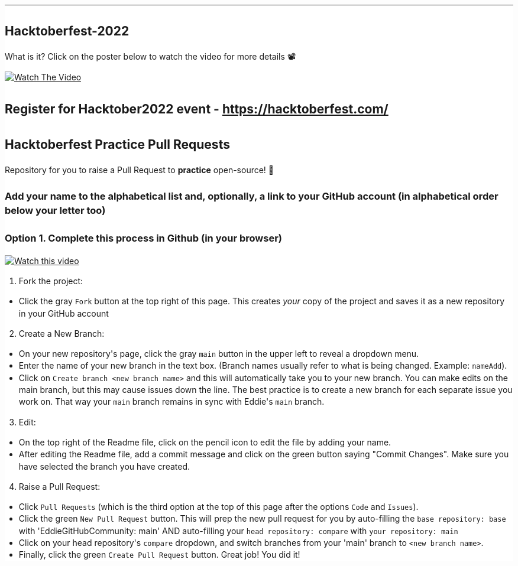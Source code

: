 

---

## Hacktoberfest-2022

What is it? Click on the poster below to watch the video for more details 📽

[![Watch The Video](https://user-images.githubusercontent.com/100344844/193969307-16d1b675-ba62-4eac-bd5c-3172f99034ec.PNG)](https://www.linkedin.com/feed/update/urn:li:activity:6985569051586490368/)

## Register for Hacktober2022 event - https://hacktoberfest.com/


## Hacktoberfest Practice Pull Requests

Repository for you to raise a Pull Request to **practice** open-source! 🎉

### Add your name to the alphabetical list and, optionally, a link to your GitHub account (in alphabetical order below your letter too)

### Option 1. Complete this process in Github (in your browser)

[![Watch this video](https://user-images.githubusercontent.com/100344844/193969323-ce5b871f-f484-47bb-9231-c47746256573.png)](https://hacktoberfest.com/participation/#beginner-resources)

1. Fork the project:

- Click the gray `Fork` button at the top right of this page. This creates _your_ copy of the project and saves it as a new repository in your GitHub account

2. Create a New Branch:

- On your new repository's page, click the gray `main` button in the upper left to reveal a dropdown menu.
- Enter the name of your new branch in the text box. (Branch names usually refer to what is being changed. Example: `nameAdd`).
- Click on `Create branch <new branch name>` and this will automatically take you to your new branch. You can make edits on the main branch, but this may cause issues down the line. The best practice is to create a new branch for each separate issue you work on. That way your `main` branch remains in sync with Eddie's `main` branch.

3. Edit:

- On the top right of the Readme file, click on the pencil icon to edit the file by adding your name.
- After editing the Readme file, add a commit message and click on the green button saying "Commit Changes". Make sure you have selected the branch you have created.

4. Raise a Pull Request:

- Click `Pull Requests` (which is the third option at the top of this page after the options `Code` and `Issues`).
- Click the green `New Pull Request` button. This will prep the new pull request for you by auto-filling the `base repository: base` with 'EddieGitHubCommunity: main' AND auto-filling your `head repository: compare` with `your repository: main`
- Click on your head repository's `compare` dropdown, and switch branches from your 'main' branch to `<new branch name>`.
- Finally, click the green `Create Pull Request` button. Great job! You did it!
